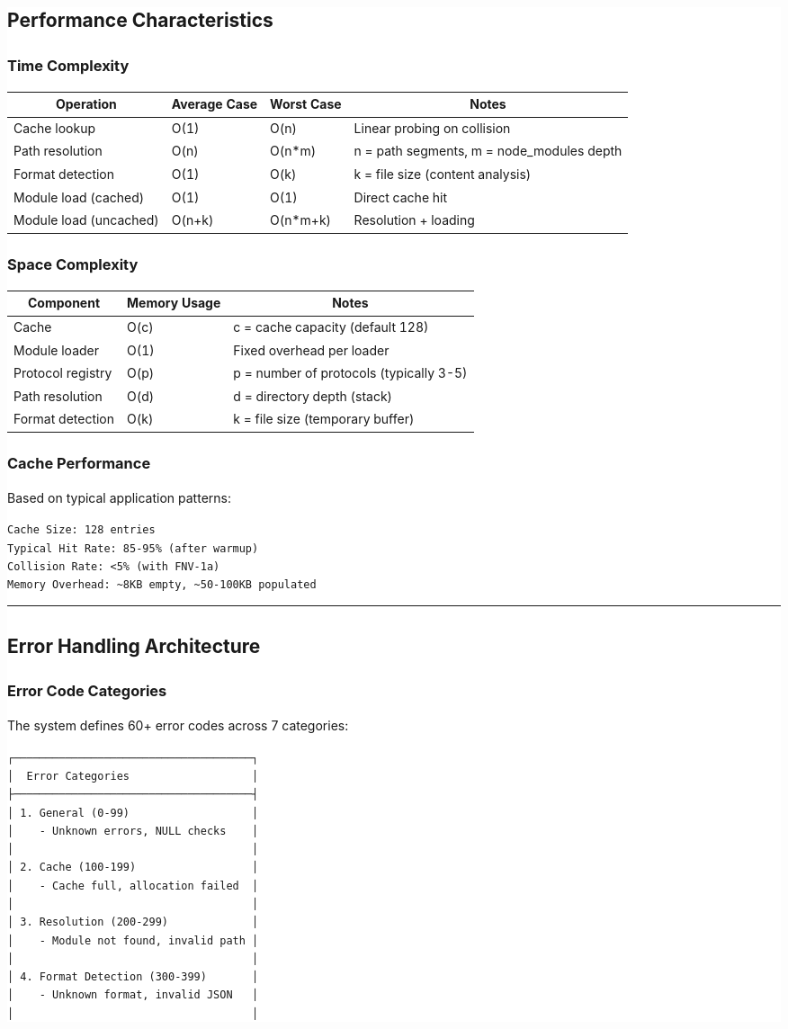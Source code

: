 
## Performance Characteristics

### Time Complexity

| Operation | Average Case | Worst Case | Notes |
|-----------|--------------|------------|-------|
| Cache lookup | O(1) | O(n) | Linear probing on collision |
| Path resolution | O(n) | O(n*m) | n = path segments, m = node_modules depth |
| Format detection | O(1) | O(k) | k = file size (content analysis) |
| Module load (cached) | O(1) | O(1) | Direct cache hit |
| Module load (uncached) | O(n+k) | O(n*m+k) | Resolution + loading |

### Space Complexity

| Component | Memory Usage | Notes |
|-----------|--------------|-------|
| Cache | O(c) | c = cache capacity (default 128) |
| Module loader | O(1) | Fixed overhead per loader |
| Protocol registry | O(p) | p = number of protocols (typically 3-5) |
| Path resolution | O(d) | d = directory depth (stack) |
| Format detection | O(k) | k = file size (temporary buffer) |

### Cache Performance

Based on typical application patterns:

```
Cache Size: 128 entries
Typical Hit Rate: 85-95% (after warmup)
Collision Rate: <5% (with FNV-1a)
Memory Overhead: ~8KB empty, ~50-100KB populated
```

---

## Error Handling Architecture

### Error Code Categories

The system defines 60+ error codes across 7 categories:

```
┌─────────────────────────────────────┐
│  Error Categories                   │
├─────────────────────────────────────┤
│ 1. General (0-99)                   │
│    - Unknown errors, NULL checks    │
│                                     │
│ 2. Cache (100-199)                  │
│    - Cache full, allocation failed  │
│                                     │
│ 3. Resolution (200-299)             │
│    - Module not found, invalid path │
│                                     │
│ 4. Format Detection (300-399)       │
│    - Unknown format, invalid JSON   │
│                                     │
```
